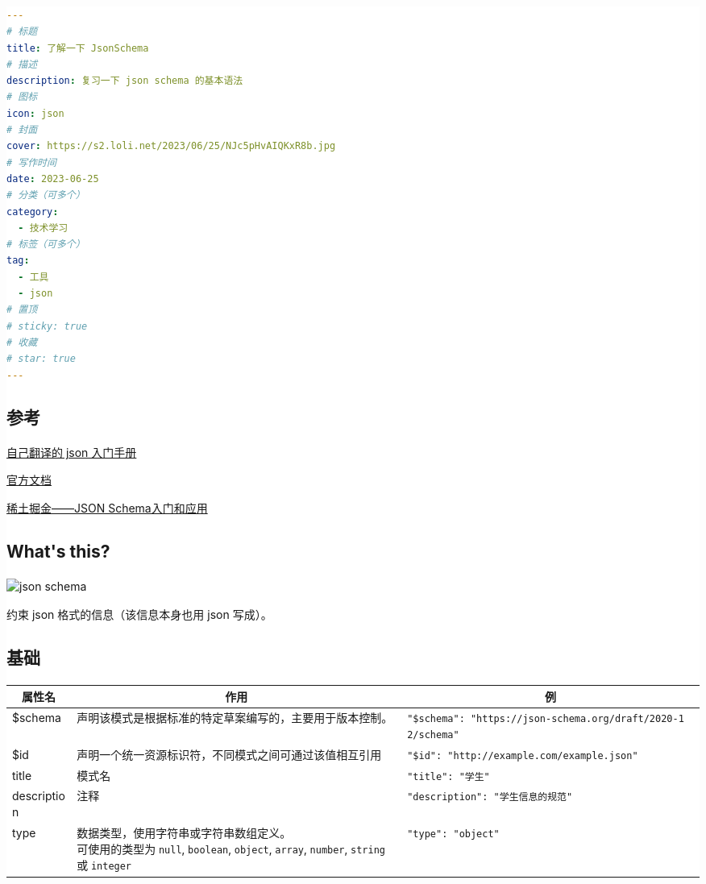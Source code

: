 ```yaml
---
# 标题
title: 了解一下 JsonSchema
# 描述
description: 复习一下 json schema 的基本语法
# 图标
icon: json
# 封面
cover: https://s2.loli.net/2023/06/25/NJc5pHvAIQKxR8b.jpg
# 写作时间
date: 2023-06-25
# 分类（可多个）
category:
  - 技术学习
# 标签（可多个）
tag:
  - 工具
  - json
# 置顶
# sticky: true
# 收藏
# star: true
---
```


## 参考

[自己翻译的 json 入门手册](https://gitee.com/mostly_harmless/learn-json-schema)

[官方文档](https://json-schema.org/)

[稀土掘金——JSON Schema入门和应用](https://juejin.cn/post/7071174879778242568#heading-8)

## What's this?

![json schema](https://s2.loli.net/2023/06/25/NJc5pHvAIQKxR8b.jpg)

约束 json 格式的信息（该信息本身也用 json 写成）。

## 基础

| 属性名 | 作用 | 例 |
| ----------- | ------------------------------------------------------------------------------------------------------------------------------- | ----------------------------------------------------------- |
| $schema | 声明该模式是根据标准的特定草案编写的，主要用于版本控制。| `"$schema": "https://json-schema.org/draft/2020-12/schema"` |
| $id | 声明一个统一资源标识符，不同模式之间可通过该值相互引用 | `"$id": "http://example.com/example.json"` |
| title | 模式名 | `"title": "学生"` |
| description | 注释 | `"description": "学生信息的规范"` |
| type | 数据类型，使用字符串或字符串数组定义。<br/>可使用的类型为 `null`, `boolean`, `object`, `array`, `number`, `string` 或 `integer` | `"type": "object"` |
